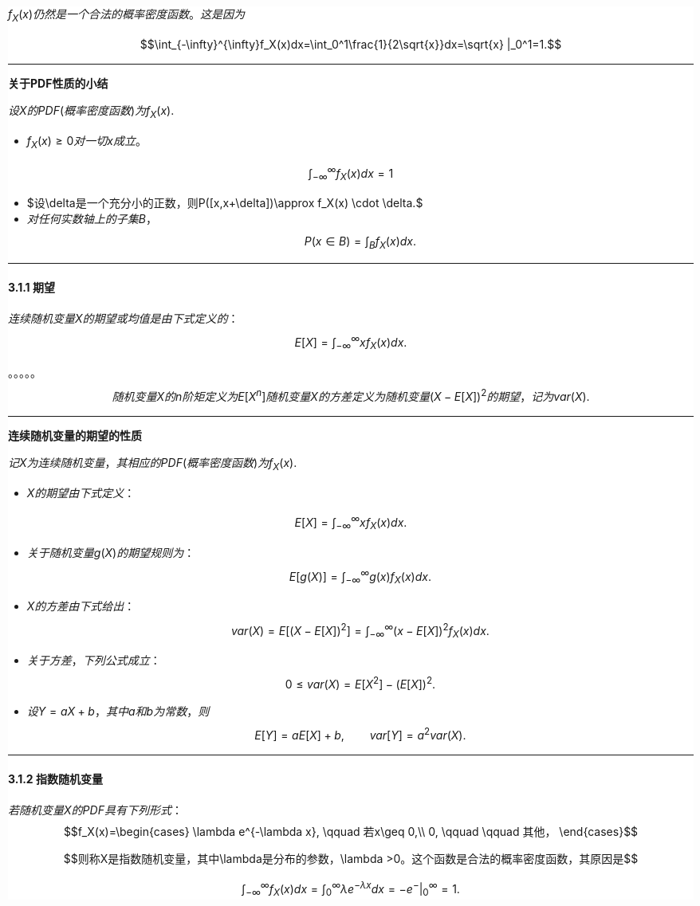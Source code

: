 $f_X(x)仍然是一个合法的概率密度函数。这是因为$

$$\int_{-\infty}^{\infty}f_X(x)dx=\int_0^1\frac{1}{2\sqrt{x}}dx=\sqrt{x} |_0^1=1.$$


----
**关于PDF性质的小结**

$设X的PDF(概率密度函数)为f_X(x).$
- $f_X(x) \geq 0对一切x成立。$

$$\int_{-\infty}^\infty f_X(x)dx=1$$

- $设\delta是一个充分小的正数，则P([x,x+\delta])\approx f_X(x) \cdot \delta.$
- $对任何实数轴上的子集B，$
$$P(x \in B)=\int_B f_X(x)dx.$$

----
#### 3.1.1 期望
$连续随机变量X的期望或均值是由下式定义的：$
$$E[X]=\int_{-\infty}^\infty xf_X(x)dx.$$



。。。。。
$$随机变量X的n阶矩定义为E[X^n]随机变量X的方差定义为随机变量(X-E[X])^2的期望，记为var(X).$$

----
**连续随机变量的期望的性质**

$记X为连续随机变量，其相应的PDF(概率密度函数)为f_X(x).$

- $X的期望由下式定义：$

$$E[X]=\int_{-\infty}^\infty xf_X(x)dx.$$

- $关于随机变量g(X)的期望规则为：$
$$E[g(X)]=\int_{-\infty}^\infty g(x)f_X(x)dx.$$

- $X的方差由下式给出：$
$$var(X)=E[(X-E[X])^2]=\int_{-\infty}^\infty(x-E[X])^2f_X(x)dx.$$

- $关于方差，下列公式成立：$
$$0\leq var(X)=E[X^2]-(E[X])^2.$$
- $设Y=aX+b，其中a和b为常数，则$
$$E[Y]=aE[X]+b, \qquad var[Y]=a^2var(X).$$

----
#### 3.1.2 指数随机变量
$若随机变量X的PDF具有下列形式：$
$$f_X(x)=\begin{cases}
 \lambda e^{-\lambda x}, \qquad 若x\geq 0,\\
 0, \qquad \qquad 其他，
\end{cases}$$

$$则称X是指数随机变量，其中\lambda是分布的参数，\lambda >0。这个函数是合法的概率密度函数，其原因是$$

$$\int_{-\infty}^\infty f_X(x)dx=\int_0^\infty \lambda e^{-\lambda x}dx=-e^-|_0^\infty=1.$$
